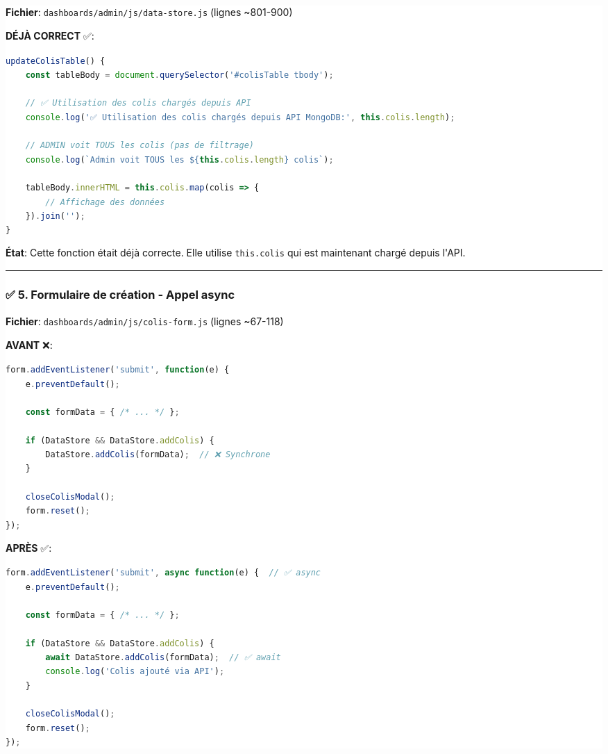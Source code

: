 **Fichier**: `dashboards/admin/js/data-store.js` (lignes ~801-900)

**DÉJÀ CORRECT** ✅:
```javascript
updateColisTable() {
    const tableBody = document.querySelector('#colisTable tbody');
    
    // ✅ Utilisation des colis chargés depuis API
    console.log('✅ Utilisation des colis chargés depuis API MongoDB:', this.colis.length);
    
    // ADMIN voit TOUS les colis (pas de filtrage)
    console.log(`Admin voit TOUS les ${this.colis.length} colis`);
    
    tableBody.innerHTML = this.colis.map(colis => {
        // Affichage des données
    }).join('');
}
```

**État**: Cette fonction était déjà correcte. Elle utilise `this.colis` qui est maintenant chargé depuis l'API.

---

### ✅ **5. Formulaire de création - Appel async**

**Fichier**: `dashboards/admin/js/colis-form.js` (lignes ~67-118)

**AVANT** ❌:
```javascript
form.addEventListener('submit', function(e) {
    e.preventDefault();
    
    const formData = { /* ... */ };
    
    if (DataStore && DataStore.addColis) {
        DataStore.addColis(formData);  // ❌ Synchrone
    }
    
    closeColisModal();
    form.reset();
});
```

**APRÈS** ✅:
```javascript
form.addEventListener('submit', async function(e) {  // ✅ async
    e.preventDefault();
    
    const formData = { /* ... */ };
    
    if (DataStore && DataStore.addColis) {
        await DataStore.addColis(formData);  // ✅ await
        console.log('Colis ajouté via API');
    }
    
    closeColisModal();
    form.reset();
});
```
